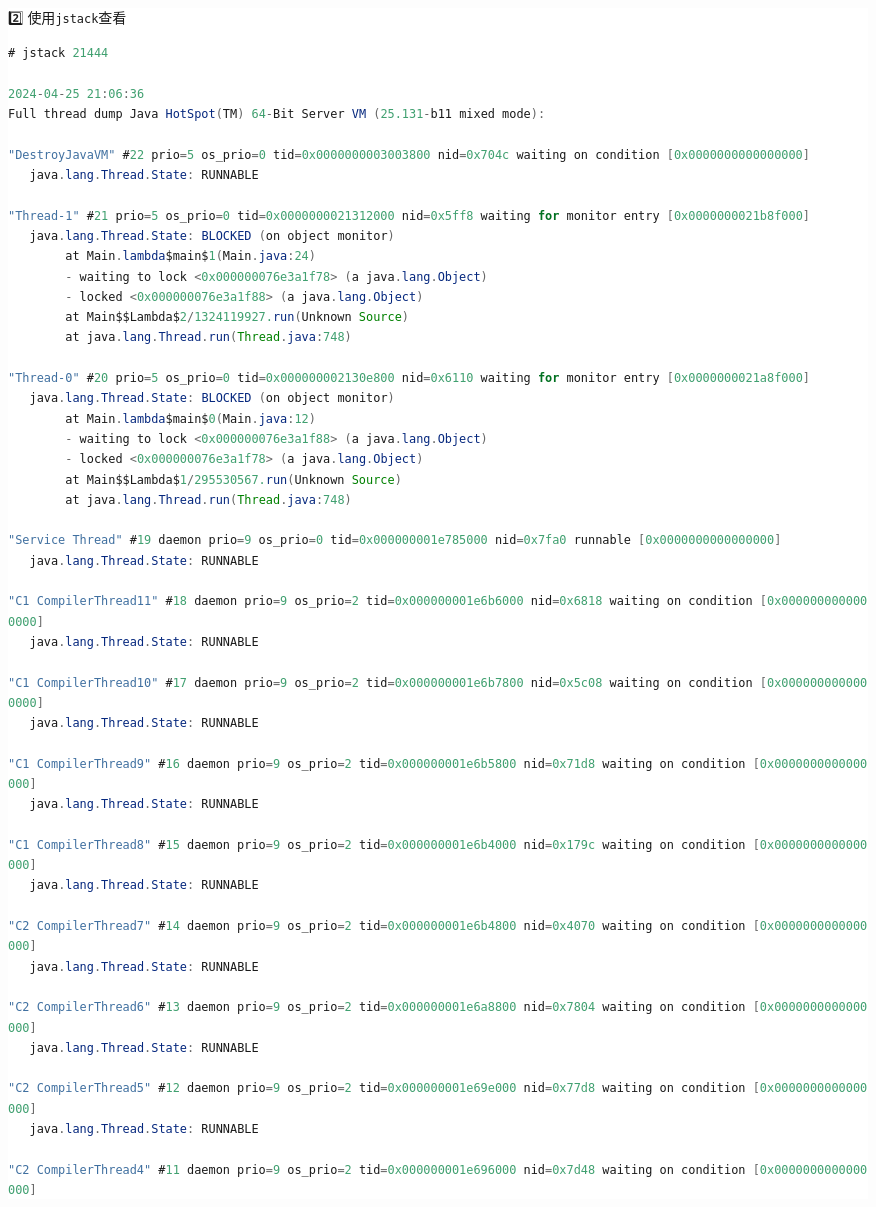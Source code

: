 :two: 使用`jstack`查看

```java
# jstack 21444

2024-04-25 21:06:36
Full thread dump Java HotSpot(TM) 64-Bit Server VM (25.131-b11 mixed mode):

"DestroyJavaVM" #22 prio=5 os_prio=0 tid=0x0000000003003800 nid=0x704c waiting on condition [0x0000000000000000]
   java.lang.Thread.State: RUNNABLE

"Thread-1" #21 prio=5 os_prio=0 tid=0x0000000021312000 nid=0x5ff8 waiting for monitor entry [0x0000000021b8f000]
   java.lang.Thread.State: BLOCKED (on object monitor)
        at Main.lambda$main$1(Main.java:24)
        - waiting to lock <0x000000076e3a1f78> (a java.lang.Object)
        - locked <0x000000076e3a1f88> (a java.lang.Object)
        at Main$$Lambda$2/1324119927.run(Unknown Source)
        at java.lang.Thread.run(Thread.java:748)

"Thread-0" #20 prio=5 os_prio=0 tid=0x000000002130e800 nid=0x6110 waiting for monitor entry [0x0000000021a8f000]
   java.lang.Thread.State: BLOCKED (on object monitor)
        at Main.lambda$main$0(Main.java:12)
        - waiting to lock <0x000000076e3a1f88> (a java.lang.Object)
        - locked <0x000000076e3a1f78> (a java.lang.Object)
        at Main$$Lambda$1/295530567.run(Unknown Source)
        at java.lang.Thread.run(Thread.java:748)

"Service Thread" #19 daemon prio=9 os_prio=0 tid=0x000000001e785000 nid=0x7fa0 runnable [0x0000000000000000]
   java.lang.Thread.State: RUNNABLE

"C1 CompilerThread11" #18 daemon prio=9 os_prio=2 tid=0x000000001e6b6000 nid=0x6818 waiting on condition [0x0000000000000000]
   java.lang.Thread.State: RUNNABLE

"C1 CompilerThread10" #17 daemon prio=9 os_prio=2 tid=0x000000001e6b7800 nid=0x5c08 waiting on condition [0x0000000000000000]
   java.lang.Thread.State: RUNNABLE

"C1 CompilerThread9" #16 daemon prio=9 os_prio=2 tid=0x000000001e6b5800 nid=0x71d8 waiting on condition [0x0000000000000000]
   java.lang.Thread.State: RUNNABLE

"C1 CompilerThread8" #15 daemon prio=9 os_prio=2 tid=0x000000001e6b4000 nid=0x179c waiting on condition [0x0000000000000000]
   java.lang.Thread.State: RUNNABLE

"C2 CompilerThread7" #14 daemon prio=9 os_prio=2 tid=0x000000001e6b4800 nid=0x4070 waiting on condition [0x0000000000000000]
   java.lang.Thread.State: RUNNABLE

"C2 CompilerThread6" #13 daemon prio=9 os_prio=2 tid=0x000000001e6a8800 nid=0x7804 waiting on condition [0x0000000000000000]
   java.lang.Thread.State: RUNNABLE

"C2 CompilerThread5" #12 daemon prio=9 os_prio=2 tid=0x000000001e69e000 nid=0x77d8 waiting on condition [0x0000000000000000]
   java.lang.Thread.State: RUNNABLE

"C2 CompilerThread4" #11 daemon prio=9 os_prio=2 tid=0x000000001e696000 nid=0x7d48 waiting on condition [0x0000000000000000]
```